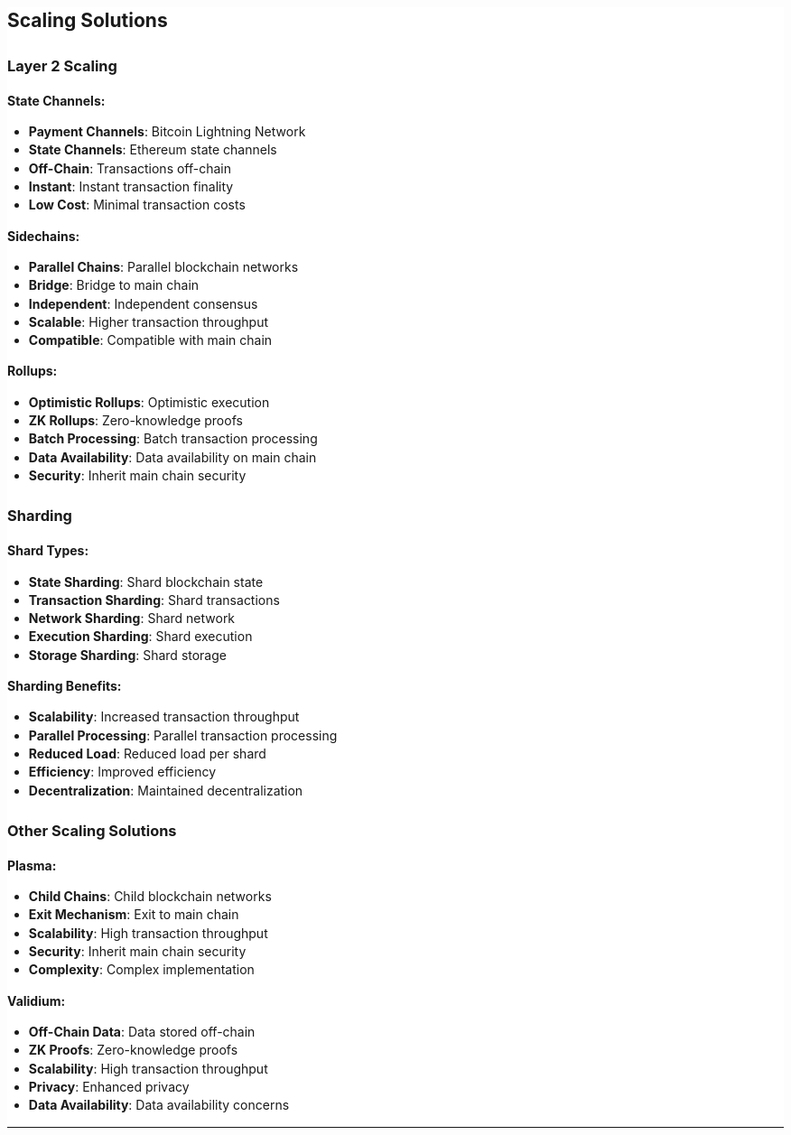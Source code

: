 
## Scaling Solutions

### Layer 2 Scaling
**State Channels:**
- **Payment Channels**: Bitcoin Lightning Network
- **State Channels**: Ethereum state channels
- **Off-Chain**: Transactions off-chain
- **Instant**: Instant transaction finality
- **Low Cost**: Minimal transaction costs

**Sidechains:**
- **Parallel Chains**: Parallel blockchain networks
- **Bridge**: Bridge to main chain
- **Independent**: Independent consensus
- **Scalable**: Higher transaction throughput
- **Compatible**: Compatible with main chain

**Rollups:**
- **Optimistic Rollups**: Optimistic execution
- **ZK Rollups**: Zero-knowledge proofs
- **Batch Processing**: Batch transaction processing
- **Data Availability**: Data availability on main chain
- **Security**: Inherit main chain security

### Sharding
**Shard Types:**
- **State Sharding**: Shard blockchain state
- **Transaction Sharding**: Shard transactions
- **Network Sharding**: Shard network
- **Execution Sharding**: Shard execution
- **Storage Sharding**: Shard storage

**Sharding Benefits:**
- **Scalability**: Increased transaction throughput
- **Parallel Processing**: Parallel transaction processing
- **Reduced Load**: Reduced load per shard
- **Efficiency**: Improved efficiency
- **Decentralization**: Maintained decentralization

### Other Scaling Solutions
**Plasma:**
- **Child Chains**: Child blockchain networks
- **Exit Mechanism**: Exit to main chain
- **Scalability**: High transaction throughput
- **Security**: Inherit main chain security
- **Complexity**: Complex implementation

**Validium:**
- **Off-Chain Data**: Data stored off-chain
- **ZK Proofs**: Zero-knowledge proofs
- **Scalability**: High transaction throughput
- **Privacy**: Enhanced privacy
- **Data Availability**: Data availability concerns

---